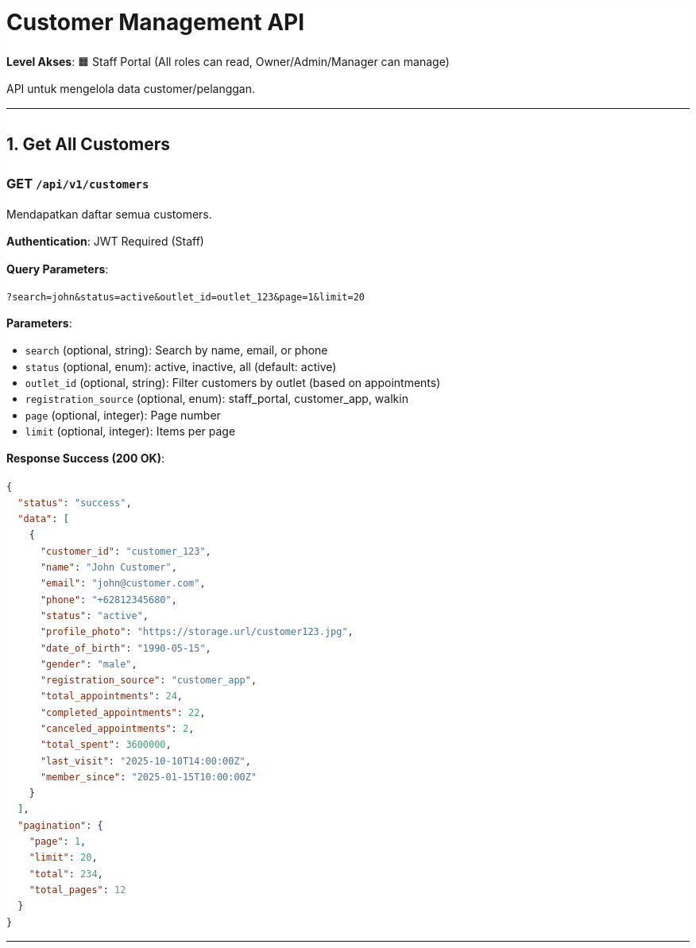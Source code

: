 # Customer Management API

**Level Akses**: 🟧 Staff Portal (All roles can read, Owner/Admin/Manager can manage)

API untuk mengelola data customer/pelanggan.

---

## 1. Get All Customers

### GET `/api/v1/customers`

Mendapatkan daftar semua customers.

**Authentication**: JWT Required (Staff)

**Query Parameters**:
```
?search=john&status=active&outlet_id=outlet_123&page=1&limit=20
```

**Parameters**:
- `search` (optional, string): Search by name, email, or phone
- `status` (optional, enum): active, inactive, all (default: active)
- `outlet_id` (optional, string): Filter customers by outlet (based on appointments)
- `registration_source` (optional, enum): staff_portal, customer_app, walkin
- `page` (optional, integer): Page number
- `limit` (optional, integer): Items per page

**Response Success (200 OK)**:
```json
{
  "status": "success",
  "data": [
    {
      "customer_id": "customer_123",
      "name": "John Customer",
      "email": "john@customer.com",
      "phone": "+62812345680",
      "status": "active",
      "profile_photo": "https://storage.url/customer123.jpg",
      "date_of_birth": "1990-05-15",
      "gender": "male",
      "registration_source": "customer_app",
      "total_appointments": 24,
      "completed_appointments": 22,
      "canceled_appointments": 2,
      "total_spent": 3600000,
      "last_visit": "2025-10-10T14:00:00Z",
      "member_since": "2025-01-15T10:00:00Z"
    }
  ],
  "pagination": {
    "page": 1,
    "limit": 20,
    "total": 234,
    "total_pages": 12
  }
}
```

---